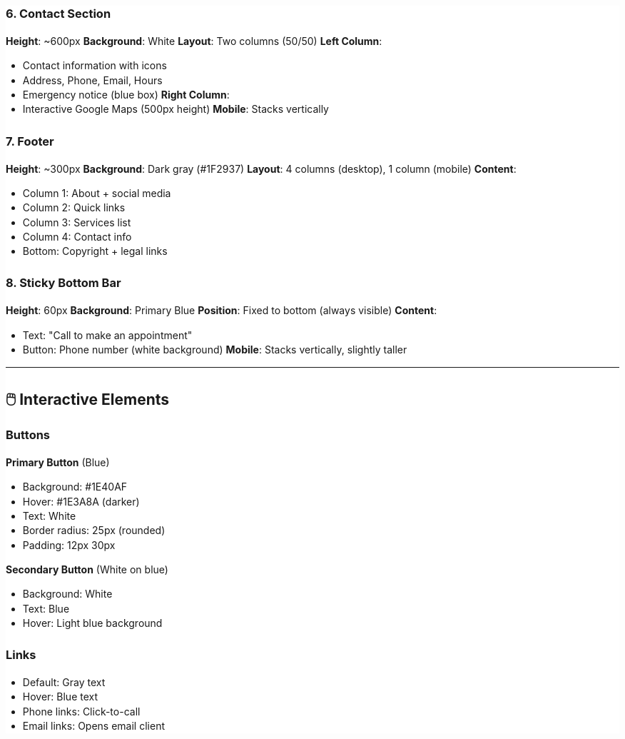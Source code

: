### 6. Contact Section
**Height**: ~600px
**Background**: White
**Layout**: Two columns (50/50)
**Left Column**:
- Contact information with icons
- Address, Phone, Email, Hours
- Emergency notice (blue box)
**Right Column**:
- Interactive Google Maps (500px height)
**Mobile**: Stacks vertically

### 7. Footer
**Height**: ~300px
**Background**: Dark gray (#1F2937)
**Layout**: 4 columns (desktop), 1 column (mobile)
**Content**:
- Column 1: About + social media
- Column 2: Quick links
- Column 3: Services list
- Column 4: Contact info
- Bottom: Copyright + legal links

### 8. Sticky Bottom Bar
**Height**: 60px
**Background**: Primary Blue
**Position**: Fixed to bottom (always visible)
**Content**:
- Text: "Call to make an appointment"
- Button: Phone number (white background)
**Mobile**: Stacks vertically, slightly taller

---

## 🖱️ Interactive Elements

### Buttons
**Primary Button** (Blue)
- Background: #1E40AF
- Hover: #1E3A8A (darker)
- Text: White
- Border radius: 25px (rounded)
- Padding: 12px 30px

**Secondary Button** (White on blue)
- Background: White
- Text: Blue
- Hover: Light blue background

### Links
- Default: Gray text
- Hover: Blue text
- Phone links: Click-to-call
- Email links: Opens email client
